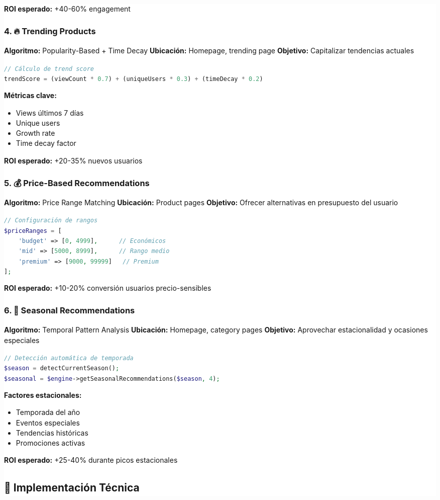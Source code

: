 **ROI esperado:** +40-60% engagement

### 4. 🔥 Trending Products
**Algoritmo:** Popularity-Based + Time Decay
**Ubicación:** Homepage, trending page
**Objetivo:** Capitalizar tendencias actuales

```javascript
// Cálculo de trend score
trendScore = (viewCount * 0.7) + (uniqueUsers * 0.3) + (timeDecay * 0.2)
```

**Métricas clave:**
- Views últimos 7 días
- Unique users
- Growth rate
- Time decay factor

**ROI esperado:** +20-35% nuevos usuarios

### 5. 💰 Price-Based Recommendations
**Algoritmo:** Price Range Matching
**Ubicación:** Product pages
**Objetivo:** Ofrecer alternativas en presupuesto del usuario

```php
// Configuración de rangos
$priceRanges = [
    'budget' => [0, 4999],      // Económicos
    'mid' => [5000, 8999],      // Rango medio
    'premium' => [9000, 99999]   // Premium
];
```

**ROI esperado:** +10-20% conversión usuarios precio-sensibles

### 6. 🌟 Seasonal Recommendations
**Algoritmo:** Temporal Pattern Analysis
**Ubicación:** Homepage, category pages
**Objetivo:** Aprovechar estacionalidad y ocasiones especiales

```php
// Detección automática de temporada
$season = detectCurrentSeason();
$seasonal = $engine->getSeasonalRecommendations($season, 4);
```

**Factores estacionales:**
- Temporada del año
- Eventos especiales
- Tendencias históricas
- Promociones activas

**ROI esperado:** +25-40% durante picos estacionales

## 🔧 Implementación Técnica
